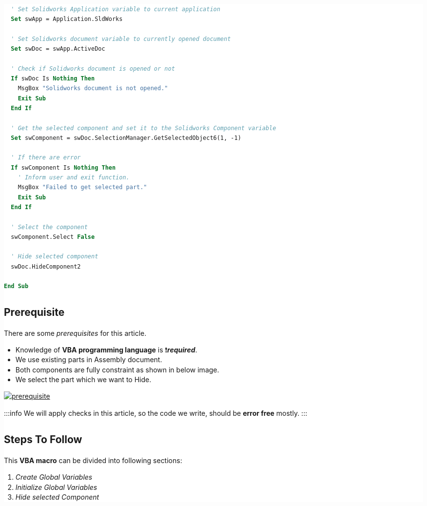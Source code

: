 ```vb showlinenumbers showLineNumbers
  ' Set Solidworks Application variable to current application
  Set swApp = Application.SldWorks
  
  ' Set Solidworks document variable to currently opened document
  Set swDoc = swApp.ActiveDoc
  
  ' Check if Solidworks document is opened or not
  If swDoc Is Nothing Then
    MsgBox "Solidworks document is not opened."
    Exit Sub
  End If
  
  ' Get the selected component and set it to the Solidworks Component variable
  Set swComponent = swDoc.SelectionManager.GetSelectedObject6(1, -1)

  ' If there are error
  If swComponent Is Nothing Then
    ' Inform user and exit function.
    MsgBox "Failed to get selected part."
    Exit Sub
  End If
  
  ' Select the component
  swComponent.Select False
  
  ' Hide selected component
  swDoc.HideComponent2
  
End Sub
```

## Prerequisite

There are some *prerequisites* for this article.

* Knowledge of **VBA programming language** is ❗***required***.
* We use existing parts in Assembly document.
* Both components are fully constraint as shown in below image.
* We select the part which we want to Hide.

[![prerequisite](/assets/Solidworks_Images/assembly-hide-component/prerequisite.png)](/assets/Solidworks_Images/assembly-hide-component/prerequisite.png)

:::info
We will apply checks in this article, so the code we write, should be **error free** mostly.
:::

## Steps To Follow

This **VBA macro** can be divided into following sections:

1. *Create Global Variables*
2. *Initialize Global Variables*
3. *Hide selected Component*
